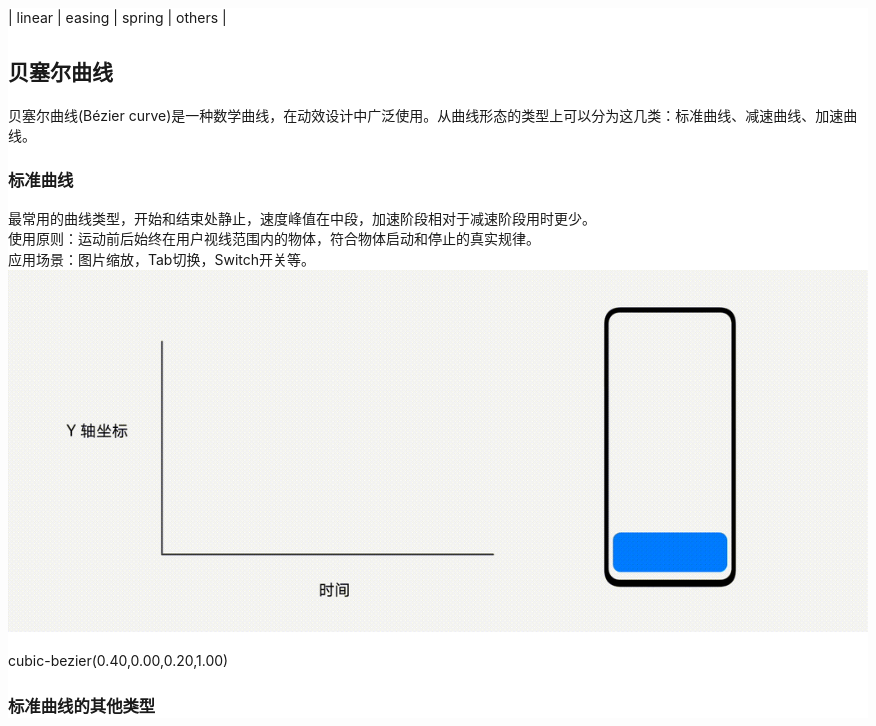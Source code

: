 | linear | easing | spring | others |

## 贝塞尔曲线

贝塞尔曲线(Bézier curve)是一种数学曲线，在动效设计中广泛使用。从曲线形态的类型上可以分为这几类：标准曲线、减速曲线、加速曲线。


### 标准曲线

最常用的曲线类型，开始和结束处静止，速度峰值在中段，加速阶段相对于减速阶段用时更少。  
使用原则：运动前后始终在用户视线范围内的物体，符合物体启动和停止的真实规律。  
应用场景：图片缩放，Tab切换，Switch开关等。
![100-90621263532880091556480001970716.gif](figures/标准曲线.gif)

cubic-bezier(0.40,0.00,0.20,1.00)


### 标准曲线的其他类型
